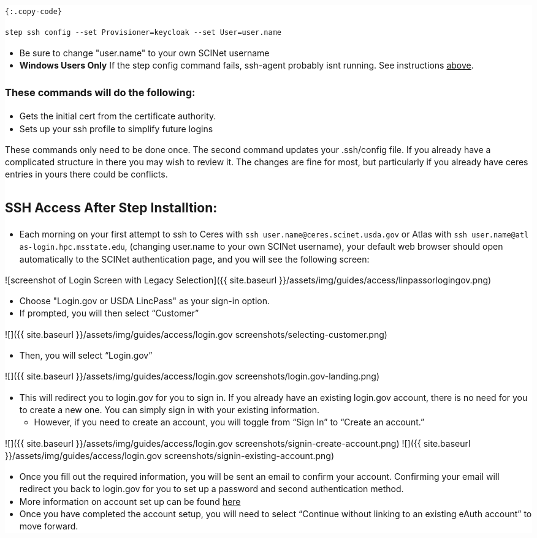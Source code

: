     {:.copy-code}
  ```
  step ssh config --set Provisioner=keycloak --set User=user.name
  ```

  - Be sure to change "user.name" to your own SCINet username 
  - **Windows Users Only** If the step config command fails, ssh-agent probably isnt running.  See instructions [above](windows-instructions-non-ars).


### These commands will do the following:
- Gets the initial cert from the certificate authority. 
- Sets up your ssh profile to simplify future logins

These commands only need to be done once. 
The second command updates your .ssh/config file. If you already have a complicated structure in there you may wish to review it. The changes are fine for most, but particularly if you already have ceres entries in yours there could be conflicts. 
 

## SSH Access After Step Installtion:
- Each morning on your first attempt to ssh to Ceres with ```ssh user.name@ceres.scinet.usda.gov``` or Atlas with ```ssh user.name@atlas-login.hpc.msstate.edu```, (changing user.name to your own SCINet username), your default web browser should open automatically to the SCINet authentication page, and you will see the following screen:

![screenshot of Login Screen with Legacy Selection]({{ site.baseurl }}/assets/img/guides/access/linpassorlogingov.png)

- Choose "Login.gov or USDA LincPass" as your sign-in option.
- If prompted, you will then select “Customer”

![]({{ site.baseurl }}/assets/img/guides/access/login.gov screenshots/selecting-customer.png)

- Then, you will select “Login.gov”

![]({{ site.baseurl }}/assets/img/guides/access/login.gov screenshots/login.gov-landing.png)

- This will redirect you to login.gov for you to sign in. If you already have an existing login.gov account, there is no need for you to create a new one. You can simply sign in with your existing information. 
	- However, if you need to create an account, you will toggle from “Sign In” to “Create an account.”

![]({{ site.baseurl }}/assets/img/guides/access/login.gov screenshots/signin-create-account.png)
![]({{ site.baseurl }}/assets/img/guides/access/login.gov screenshots/signin-existing-account.png)

- Once you fill out the required information, you will be sent an email to confirm your account.  Confirming your email will redirect you back to login.gov for you to set up a password and second authentication method. 
- More information on account set up can be found [here](https://www.login.gov/help/get-started/create-your-account/)
- Once you have completed the account setup, you will need to select “Continue without linking to an existing eAuth account” to move forward.  
